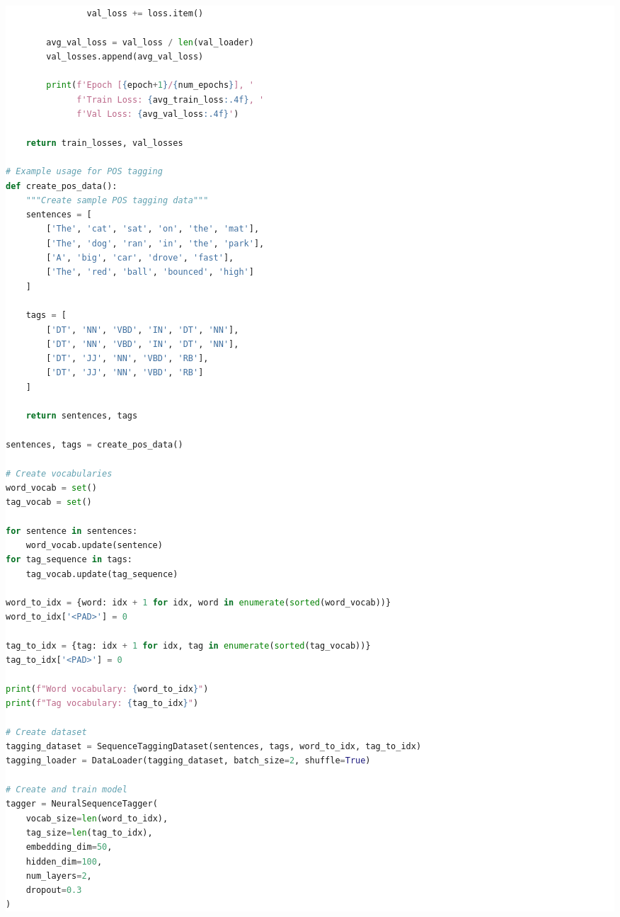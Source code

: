 ```python
                val_loss += loss.item()
        
        avg_val_loss = val_loss / len(val_loader)
        val_losses.append(avg_val_loss)
        
        print(f'Epoch [{epoch+1}/{num_epochs}], '
              f'Train Loss: {avg_train_loss:.4f}, '
              f'Val Loss: {avg_val_loss:.4f}')
    
    return train_losses, val_losses

# Example usage for POS tagging
def create_pos_data():
    """Create sample POS tagging data"""
    sentences = [
        ['The', 'cat', 'sat', 'on', 'the', 'mat'],
        ['The', 'dog', 'ran', 'in', 'the', 'park'],
        ['A', 'big', 'car', 'drove', 'fast'],
        ['The', 'red', 'ball', 'bounced', 'high']
    ]
    
    tags = [
        ['DT', 'NN', 'VBD', 'IN', 'DT', 'NN'],
        ['DT', 'NN', 'VBD', 'IN', 'DT', 'NN'],
        ['DT', 'JJ', 'NN', 'VBD', 'RB'],
        ['DT', 'JJ', 'NN', 'VBD', 'RB']
    ]
    
    return sentences, tags

sentences, tags = create_pos_data()

# Create vocabularies
word_vocab = set()
tag_vocab = set()

for sentence in sentences:
    word_vocab.update(sentence)
for tag_sequence in tags:
    tag_vocab.update(tag_sequence)

word_to_idx = {word: idx + 1 for idx, word in enumerate(sorted(word_vocab))}
word_to_idx['<PAD>'] = 0

tag_to_idx = {tag: idx + 1 for idx, tag in enumerate(sorted(tag_vocab))}
tag_to_idx['<PAD>'] = 0

print(f"Word vocabulary: {word_to_idx}")
print(f"Tag vocabulary: {tag_to_idx}")

# Create dataset
tagging_dataset = SequenceTaggingDataset(sentences, tags, word_to_idx, tag_to_idx)
tagging_loader = DataLoader(tagging_dataset, batch_size=2, shuffle=True)

# Create and train model
tagger = NeuralSequenceTagger(
    vocab_size=len(word_to_idx),
    tag_size=len(tag_to_idx),
    embedding_dim=50,
    hidden_dim=100,
    num_layers=2,
    dropout=0.3
)
```
